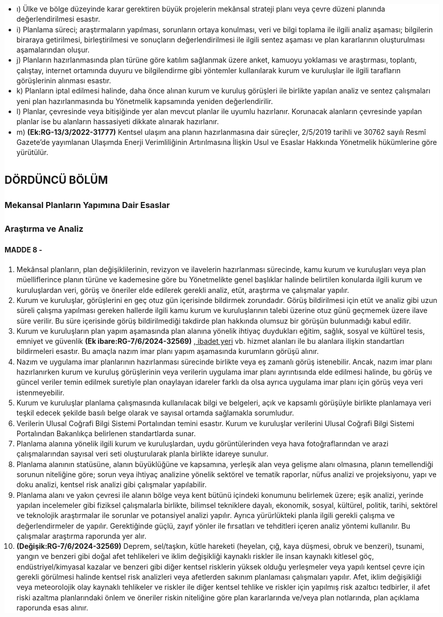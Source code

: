 - ı) Ülke ve bölge düzeyinde karar gerektiren büyük projelerin mekânsal strateji planı veya çevre düzeni planında değerlendirilmesi esastır.
- i) Planlama süreci; araştırmaların yapılması, sorunların ortaya konulması, veri ve bilgi toplama ile ilgili analiz aşaması; bilgilerin biraraya getirilmesi, birleştirilmesi ve sonuçların değerlendirilmesi ile ilgili sentez aşaması ve plan kararlarının oluşturulması aşamalarından oluşur.
- j) Planların hazırlanmasında plan türüne göre katılım sağlanmak üzere anket, kamuoyu yoklaması ve araştırması, toplantı, çalıştay, internet ortamında duyuru ve bilgilendirme gibi yöntemler kullanılarak kurum ve kuruluşlar ile ilgili tarafların görüşlerinin alınması esastır.
- k) Planların iptal edilmesi halinde, daha önce alınan kurum ve kuruluş görüşleri ile birlikte yapılan analiz ve sentez çalışmaları yeni plan hazırlanmasında bu Yönetmelik kapsamında yeniden değerlendirilir.
- l) Planlar, çevresinde veya bitişiğinde yer alan mevcut planlar ile uyumlu hazırlanır. Korunacak alanların çevresinde yapılan planlar ise bu alanların hassasiyeti dikkate alınarak hazırlanır.
- m) **(Ek:RG-13/3/2022-31777)** Kentsel ulaşım ana planın hazırlanmasına dair süreçler, 2/5/2019 tarihli ve 30762 sayılı Resmî Gazete’de yayımlanan Ulaşımda Enerji Verimliliğinin Artırılmasına İlişkin Usul ve Esaslar Hakkında Yönetmelik hükümlerine göre yürütülür.
## **DÖRDÜNCÜ BÖLÜM**
### **Mekansal Planların Yapımına Dair Esaslar**
### **Araştırma ve Analiz**
#### **MADDE 8 -**
1. Mekânsal planların, plan değişiklilerinin, revizyon ve ilavelerin hazırlanması sürecinde, kamu kurum ve kuruluşları veya plan müelliflerince planın türüne ve kademesine göre bu Yönetmelikte genel başlıklar halinde belirtilen konularda ilgili kurum ve kuruluşlardan veri, görüş ve öneriler elde edilerek gerekli analiz, etüt, araştırma ve çalışmalar yapılır.
2. Kurum ve kuruluşlar, görüşlerini en geç otuz gün içerisinde bildirmek zorundadır. Görüş bildirilmesi için etüt ve analiz gibi uzun süreli çalışma yapılması gereken hallerde ilgili kamu kurum ve kuruluşlarının talebi üzerine otuz günü geçmemek üzere ilave süre verilir. Bu süre içerisinde görüş bildirilmediği takdirde plan hakkında olumsuz bir görüşün bulunmadığı kabul edilir.
3. Kurum ve kuruluşların plan yapım aşamasında plan alanına yönelik ihtiyaç duydukları eğitim, sağlık, sosyal ve kültürel tesis, emniyet ve güvenlik **(Ek ibare:RG-7/6/2024-32569)** <ins>, ibadet yeri</ins> vb. hizmet alanları ile bu alanlara ilişkin standartları bildirmeleri esastır. Bu amaçla nazım imar planı yapım aşamasında kurumların görüşü alınır.
4. Nazım ve uygulama imar planlarının hazırlanması sürecinde birlikte veya eş zamanlı görüş istenebilir. Ancak, nazım imar planı hazırlanırken kurum ve kuruluş görüşlerinin veya verilerin uygulama imar planı ayrıntısında elde edilmesi halinde, bu görüş ve güncel veriler temin edilmek suretiyle plan onaylayan idareler farklı da olsa ayrıca uygulama imar planı için görüş veya veri istenmeyebilir.
5. Kurum ve kuruluşlar planlama çalışmasında kullanılacak bilgi ve belgeleri, açık ve kapsamlı görüşüyle birlikte planlamaya veri teşkil edecek şekilde basılı belge olarak ve sayısal ortamda sağlamakla sorumludur.
6. Verilerin Ulusal Coğrafi Bilgi Sistemi Portalından temini esastır. Kurum ve kuruluşlar verilerini Ulusal Coğrafi Bilgi Sistemi Portalından Bakanlıkça belirlenen standartlarda sunar.
7. Planlama alanına yönelik ilgili kurum ve kuruluşlardan, uydu görüntülerinden veya hava fotoğraflarından ve arazi çalışmalarından sayısal veri seti oluşturularak planla birlikte idareye sunulur.
8. Planlama alanının statüsüne, alanın büyüklüğüne ve kapsamına, yerleşik alan veya gelişme alanı olmasına, planın temellendiği sorunun niteliğine göre; sorun veya ihtiyaç analizine yönelik sektörel ve tematik raporlar, nüfus analizi ve projeksiyonu, yapı ve doku analizi, kentsel risk analizi gibi çalışmalar yapılabilir.
9. Planlama alanı ve yakın çevresi ile alanın bölge veya kent bütünü içindeki konumunu belirlemek üzere; eşik analizi, yerinde yapılan incelemeler gibi fiziksel çalışmalarla birlikte, bilimsel tekniklere dayalı, ekonomik, sosyal, kültürel, politik, tarihi, sektörel ve teknolojik araştırmalar ile sorunlar ve potansiyel analizi yapılır. Ayrıca yürürlükteki planla ilgili gerekli çalışma ve değerlendirmeler de yapılır. Gerektiğinde güçlü, zayıf yönler ile fırsatları ve tehditleri içeren analiz yöntemi kullanılır. Bu çalışmalar araştırma raporunda yer alır.
10. **(Değişik:RG-7/6/2024-32569)** Deprem, sel/taşkın, kütle hareketi (heyelan, çığ, kaya düşmesi, obruk ve benzeri), tsunami, yangın ve benzeri gibi doğal afet tehlikeleri ve iklim değişikliği kaynaklı riskler ile insan kaynaklı kitlesel göç, endüstriyel/kimyasal kazalar ve benzeri gibi diğer kentsel risklerin yüksek olduğu yerleşmeler veya yapılı kentsel çevre için gerekli görülmesi halinde kentsel risk analizleri veya afetlerden sakınım planlaması çalışmaları yapılır. Afet, iklim değişikliği veya meteorolojik olay kaynaklı tehlikeler ve riskler ile diğer kentsel tehlike ve riskler için yapılmış risk azaltıcı tedbirler, il afet riski azaltma planlarındaki önlem ve öneriler riskin niteliğine göre plan kararlarında ve/veya plan notlarında, plan açıklama raporunda esas alınır.